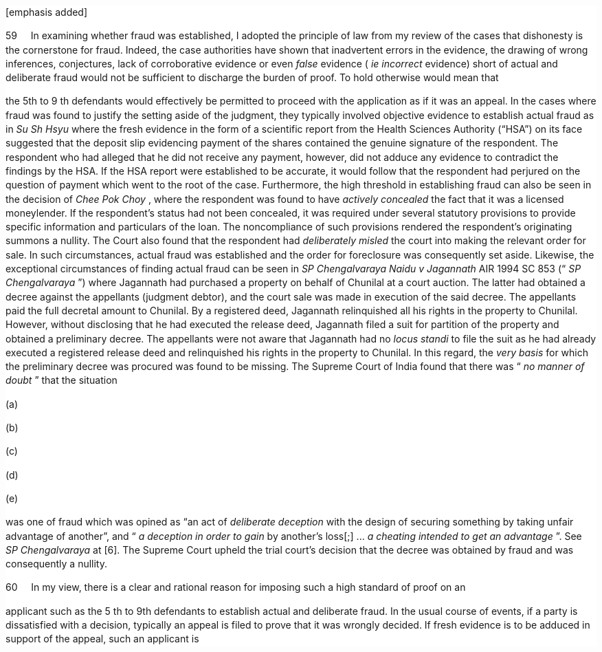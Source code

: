  [emphasis added] 

59     In examining whether fraud was established, I adopted the principle of law from my review of the cases that dishonesty is the cornerstone for fraud. Indeed, the case authorities have shown that inadvertent errors in the evidence, the drawing of wrong inferences, conjectures, lack of corroborative evidence or even _false_ evidence ( _ie incorrect_ evidence) short of actual and deliberate fraud would not be sufficient to discharge the burden of proof. To hold otherwise would mean that 

the 5th to 9 th defendants would effectively be permitted to proceed with the application as if it was an appeal. In the cases where fraud was found to justify the setting aside of the judgment, they typically involved objective evidence to establish actual fraud as in _Su Sh Hsyu_ where the fresh evidence in the form of a scientific report from the Health Sciences Authority (“HSA”) on its face suggested that the deposit slip evidencing payment of the shares contained the genuine signature of the respondent. The respondent who had alleged that he did not receive any payment, however, did not adduce any evidence to contradict the findings by the HSA. If the HSA report were established to be accurate, it would follow that the respondent had perjured on the question of payment which went to the root of the case. Furthermore, the high threshold in establishing fraud can also be seen in the decision of _Chee Pok Choy_ , where the respondent was found to have _actively concealed_ the fact that it was a licensed moneylender. If the respondent’s status had not been concealed, it was required under several statutory provisions to provide specific information and particulars of the loan. The noncompliance of such provisions rendered the respondent’s originating summons a nullity. The Court also found that the respondent had _deliberately misled_ the court into making the relevant order for sale. In such circumstances, actual fraud was established and the order for foreclosure was consequently set aside. Likewise, the exceptional circumstances of finding actual fraud can be seen in _SP Chengalvaraya Naidu v Jagannath_ AIR 1994 SC 853 (“ _SP Chengalvaraya_ ”) where Jagannath had purchased a property on behalf of Chunilal at a court auction. The latter had obtained a decree against the appellants (judgment debtor), and the court sale was made in execution of the said decree. The appellants paid the full decretal amount to Chunilal. By a registered deed, Jagannath relinquished all his rights in the property to Chunilal. However, without disclosing that he had executed the release deed, Jagannath filed a suit for partition of the property and obtained a preliminary decree. The appellants were not aware that Jagannath had no _locus standi_ to file the suit as he had already executed a registered release deed and relinquished his rights in the property to Chunilal. In this regard, the _very basis_ for which the preliminary decree was procured was found to be missing. The Supreme Court of India found that there was “ _no manner of doubt_ ” that the situation 


 (a) 

 (b) 

 (c) 

 (d) 

 (e) 

was one of fraud which was opined as “an act of _deliberate deception_ with the design of securing something by taking unfair advantage of another”, and “ _a deception in order to gain_ by another’s loss[;] ... _a cheating intended to get an advantage_ ”. See _SP Chengalvaraya_ at [6]. The Supreme Court upheld the trial court’s decision that the decree was obtained by fraud and was consequently a nullity. 

60     In my view, there is a clear and rational reason for imposing such a high standard of proof on an 

applicant such as the 5 th to 9th defendants to establish actual and deliberate fraud. In the usual course of events, if a party is dissatisfied with a decision, typically an appeal is filed to prove that it was wrongly decided. If fresh evidence is to be adduced in support of the appeal, such an applicant is 
